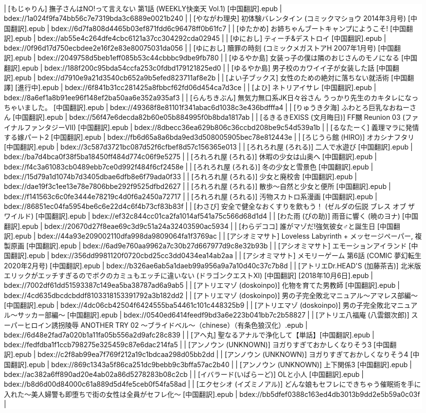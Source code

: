 | [もじゃりん] 撫子さんはNO!って言えない 第1話 (WEEKLY快楽天 Vol.1) [中国翻訳].epub | bdex://1a024f9fa74bb56c7e7319bda3c6889e0021b240 |
| [やながわ理央] 初体験バレンタイン (コミックマショウ 2014年3月号) [中国翻訳].epub | bdex://6d7fa808d4465b03ef871fdd6c96478ff0b61fc7 |
| [ゆたかめ] お姉ちゃんブートキャンプにようこそ! [中国翻訳].epub | bdex://ab55e4c264dfe4cbc6121a37cc304292cda02945 |
| [ゆにおし] ティーチ&デストロイ [中国翻訳].epub | bdex://0f96d17d750ecbdee2e16f2e83e80075031da056 |
| [ゆにおし] 贖罪の時刻 (コミックメガストアH 2007年1月号) [中国翻訳].epub | bdex://2049758d5beb1eff085b53c44cbbbc9dbe9fb780 |
| [ゆるやか島] 女装っ子の僕は隣のおじさんのモノになる [中国翻訳].epub | bdex://188f200c95bda54ccfa253c0fdbd179121825ed0 |
| [ゆるやか島] 男子校のカワイイ子が女装した話 [中国翻訳].epub | bdex://d7910e9a21d3540cb652a9b5efed823711af8e2b |
| [よい子ブックス] 女性のための絶対に落ちない就活術 [中国翻譯] [進行中].epub | bdex://6f841b31cc281425a8fbbcf62fd06d454ca7d3ce |
| [よひ] ネトリアイサレ [中国翻訳].epub | bdex://8a6ef1a8b91ee96f148ef2ba50aa6e352a935af3 |
| [らんちきぶん] 無気力無口系JK日々谷さん うっかり先生のカキタレになっちゃいました。 [中国翻訳].epub | bdex://49368f8e81101f341abac6d1038c3e436bdfffa4 |
| [りゅうき夕海] ふわとろ巨乳なおねーさん [中国翻訳].epub | bdex://56f47e6decda82b60e05b884995f0b8bda1817ab |
| [るきるきEXISS (文月晦日)] FF嬲 Reunion 03 (ファイナルファンタジーVII) [中国翻訳].epub | bdex://8dbecc36ea629b806c36ccbd208be9c54d539a1b |
| [るなたーく] 義理マラに発情する嫁パート2 [中国翻訳].epub | bdex://fb6d65a8a6bda9ed3d508005905bec78e812443e |
| [ろじうら館 (HIRO)] オカシナフタリ [中国翻訳].epub | bdex://3c587d3721bc087d52f6cfbef8d57c156365e013 |
| [ろれろれ屋 (ろれる)] 二人で水遊び [中国翻訳].epub | bdex://ba7d4bca0f38f5ba18450ff484d774c06f9e5275 |
| [ろれろれ屋 (ろれる)] 休暇の少女は山奥へ [中国翻訳].epub | bdex://f4c3a61083cb0489ebb7ce0d992f484f6cf2458e |
| [ろれろれ屋 (ろれる)] 冬の少女と雪景色 [中国翻訳].epub | bdex://15d79a1d1074b7d3405dbae6dfb8e6f79ada0f33 |
| [ろれろれ屋 (ろれる)] 少女と廃校舎 [中国翻訳].epub | bdex://dae19f3c1ee13e78e7806bbe292f9525dfbd2627 |
| [ろれろれ屋 (ろれる)] 散歩～自然と少女と便所 [中国翻訳].epub | bdex://f141563c6c0fe3444e78219c4d0f6a2450a72717 |
| [ろれろれ屋 (ろれる)] 汚物スカトロ系漫画 [中国翻訳].epub | bdex://86851ec04fa5954be6c6e22d4c6f4b73cf83b83f |
| [わさび] 安全で健全なおくすりを飲もう！ (ゼルダの伝説 ブレス オブ ザ ワイルド) [中国翻訳].epub | bdex://ef32c844cc01ca2fa1014af541a75c566d68d1d4 |
| [わた雨 (ぴの助)] 雨音に響く (暁のヨナ) [中国翻訳].epub | bdex://20670d27f8eae69c3d9c51a24a32403590ac5934 |
| [わらデココ] 誰がマゾだ!強気彼女♂と誕生日 [中国翻訳].epub | bdex://44a93e209002110dfa998da9809064fa1f3769ac |
| [アシオミマサト] Loveless Labyrinth + メッセージペーパー, 複製原画 [中国翻訳].epub | bdex://6ad9e760aa9962a7c30b27d667977d9c8e32b93b |
| [アシオミマサト] エモーションアイランド [中国翻訳].epub | bdex://356dd9981120f0720cbd25cc3dd0434ea14ab2aa |
| [アシオミマサト] メモリーゲーム 第6話 (COMIC 夢幻転生 2020年2月号) [中国翻訳].epub | bdex://b326ae6ab5a1daeb99a956a9a7a10d40c37c7b8d |
| [アトリエDr.HEAD'S (加藤茶吉)] 北米版エリックがエッチすぎるのでボクのカミュもエッチに違いない (ドラゴンクエストXI) [中国翻訳] [2018年10月6日].epub | bdex://7002df61dd51593387c149ea5ba38787ad6a9ab5 |
| [アトリエマゾ (doskoinpo)] 化物を育てた男教師 [中国翻訳].epub | bdex://4cd635dbcdcbddf8103318153391792a3b182dd2 |
| [アトリエマゾ (doskoinpo)] 男の子完全敗北マニュアル～アマレス部編～ [中国翻訳].epub | bdex://4dc06cb42504f6424555ba54461c101c448325b9 |
| [アトリエマゾ (doskoinpo)] 男の子完全敗北マニュアル～サッカー部編～ [中国翻訳].epub | bdex://0540ed6414feedf9bd3a6e223b041bb7c2b58827 |
| [アトリエ八福庵 (八雲銀次郎)] スーパーヒロイン誘拐陵辱 ANOTHER TRY 02 ～ブライドベル～（chinese）（有条色狼汉化）.epub | bdex://6d48e2fad7a020b1a11fa05b556a2d9afc28c839 |
| [アヘ丸] 聖なるアナルで浄化して【単話】[中国翻訳].epub | bdex://fedfdba1f1ccb798275e325459c87e6dac214fa5 |
| [アンノウン (UNKNOWN)] ヨガりすぎておかしくなりそう3 [中国翻訳].epub | bdex://c2f8ab99ea7f769f212a19c1bdcaa298d05bb2dd |
| [アンノウン (UNKNOWN)] ヨガりすぎておかしくなりそう4 [中国翻訳].epub | bdex://869c1343a5f86ca251dc9bebb9c3bffa57ac2b40 |
| [アンノウン (UNKNOWN)] 上下関係3 [中国翻訳].epub | bdex://ac382a6ff890ad20e4ab02a86d5278283b08c2cb |
| [イバラード(いばらーど)] OLと小人 [中国翻訳].epub | bdex://b8d6d00d84000c61a889d5d4fe5ceb0f54fa58ad |
| [エクセシオ (イズミノアル)] どんな娘もセフレにできちゃう催眠術を手に入れた～美人婦警も即堕ちで街の女性は全員がセフレ化～ [中国翻訳].epub | bdex://bb5dfef0388c163ed4db3013b9dd2e5b59a0c03f |